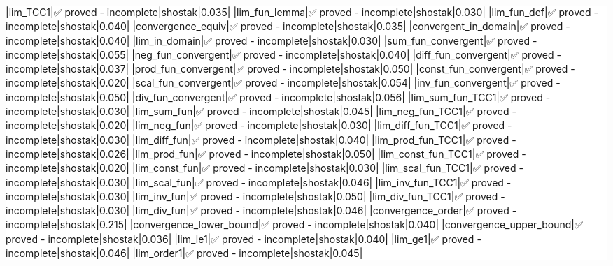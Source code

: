 |lim_TCC1|✅ proved - incomplete|shostak|0.035|
|lim_fun_lemma|✅ proved - incomplete|shostak|0.030|
|lim_fun_def|✅ proved - incomplete|shostak|0.040|
|convergence_equiv|✅ proved - incomplete|shostak|0.035|
|convergent_in_domain|✅ proved - incomplete|shostak|0.040|
|lim_in_domain|✅ proved - incomplete|shostak|0.030|
|sum_fun_convergent|✅ proved - incomplete|shostak|0.055|
|neg_fun_convergent|✅ proved - incomplete|shostak|0.040|
|diff_fun_convergent|✅ proved - incomplete|shostak|0.037|
|prod_fun_convergent|✅ proved - incomplete|shostak|0.050|
|const_fun_convergent|✅ proved - incomplete|shostak|0.020|
|scal_fun_convergent|✅ proved - incomplete|shostak|0.054|
|inv_fun_convergent|✅ proved - incomplete|shostak|0.050|
|div_fun_convergent|✅ proved - incomplete|shostak|0.056|
|lim_sum_fun_TCC1|✅ proved - incomplete|shostak|0.030|
|lim_sum_fun|✅ proved - incomplete|shostak|0.045|
|lim_neg_fun_TCC1|✅ proved - incomplete|shostak|0.020|
|lim_neg_fun|✅ proved - incomplete|shostak|0.030|
|lim_diff_fun_TCC1|✅ proved - incomplete|shostak|0.030|
|lim_diff_fun|✅ proved - incomplete|shostak|0.040|
|lim_prod_fun_TCC1|✅ proved - incomplete|shostak|0.026|
|lim_prod_fun|✅ proved - incomplete|shostak|0.050|
|lim_const_fun_TCC1|✅ proved - incomplete|shostak|0.020|
|lim_const_fun|✅ proved - incomplete|shostak|0.030|
|lim_scal_fun_TCC1|✅ proved - incomplete|shostak|0.030|
|lim_scal_fun|✅ proved - incomplete|shostak|0.046|
|lim_inv_fun_TCC1|✅ proved - incomplete|shostak|0.030|
|lim_inv_fun|✅ proved - incomplete|shostak|0.050|
|lim_div_fun_TCC1|✅ proved - incomplete|shostak|0.030|
|lim_div_fun|✅ proved - incomplete|shostak|0.046|
|convergence_order|✅ proved - incomplete|shostak|0.215|
|convergence_lower_bound|✅ proved - incomplete|shostak|0.040|
|convergence_upper_bound|✅ proved - incomplete|shostak|0.036|
|lim_le1|✅ proved - incomplete|shostak|0.040|
|lim_ge1|✅ proved - incomplete|shostak|0.046|
|lim_order1|✅ proved - incomplete|shostak|0.045|
